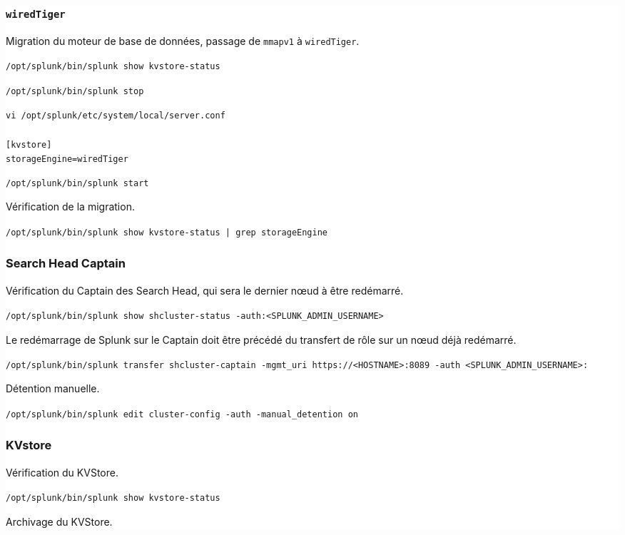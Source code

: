 ### `wiredTiger`

Migration du moteur de base de données, passage de `mmapv1` à `wiredTiger`.

```shell
/opt/splunk/bin/splunk show kvstore-status
```

```shell
/opt/splunk/bin/splunk stop
```

```shell
vi /opt/splunk/etc/system/local/server.conf

[kvstore]
storageEngine=wiredTiger
```

```shell
/opt/splunk/bin/splunk start
```

Vérification de la migration.

```shell
/opt/splunk/bin/splunk show kvstore-status | grep storageEngine
```

### Search Head Captain

Vérification du Captain des Search Head, qui sera le dernier nœud à être redémarré.

```shell
/opt/splunk/bin/splunk show shcluster-status -auth:<SPLUNK_ADMIN_USERNAME>
```

Le redémarrage de Splunk sur le Captain doit être précédé du transfert de rôle sur un nœud déjà redémarré.

```shell
/opt/splunk/bin/splunk transfer shcluster-captain -mgmt_uri https://<HOSTNAME>:8089 -auth <SPLUNK_ADMIN_USERNAME>:
```

Détention manuelle.

```shell
/opt/splunk/bin/splunk edit cluster-config -auth -manual_detention on
```

### KVstore

Vérification du KVStore.

```shell
/opt/splunk/bin/splunk show kvstore-status
```

Archivage du KVStore.

